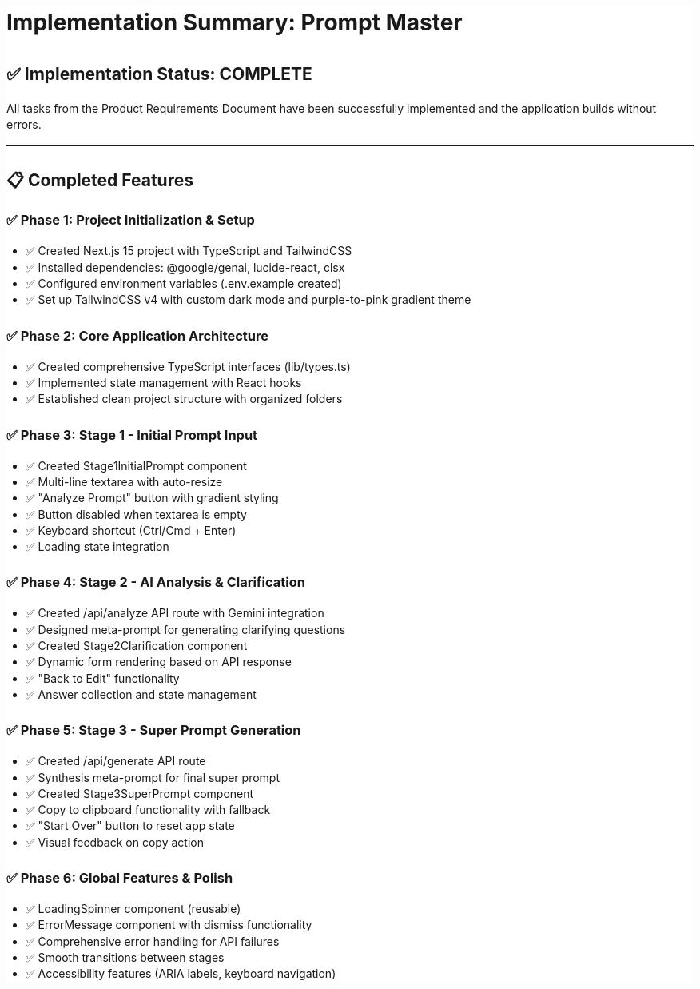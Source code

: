# Implementation Summary: Prompt Master

## ✅ Implementation Status: COMPLETE

All tasks from the Product Requirements Document have been successfully implemented and the application builds without errors.

---

## 📋 Completed Features

### ✅ **Phase 1: Project Initialization & Setup**
- ✅ Created Next.js 15 project with TypeScript and TailwindCSS
- ✅ Installed dependencies: @google/genai, lucide-react, clsx
- ✅ Configured environment variables (.env.example created)
- ✅ Set up TailwindCSS v4 with custom dark mode and purple-to-pink gradient theme

### ✅ **Phase 2: Core Application Architecture**
- ✅ Created comprehensive TypeScript interfaces (lib/types.ts)
- ✅ Implemented state management with React hooks
- ✅ Established clean project structure with organized folders

### ✅ **Phase 3: Stage 1 - Initial Prompt Input**
- ✅ Created Stage1InitialPrompt component
- ✅ Multi-line textarea with auto-resize
- ✅ "Analyze Prompt" button with gradient styling
- ✅ Button disabled when textarea is empty
- ✅ Keyboard shortcut (Ctrl/Cmd + Enter)
- ✅ Loading state integration

### ✅ **Phase 4: Stage 2 - AI Analysis & Clarification**
- ✅ Created /api/analyze API route with Gemini integration
- ✅ Designed meta-prompt for generating clarifying questions
- ✅ Created Stage2Clarification component
- ✅ Dynamic form rendering based on API response
- ✅ "Back to Edit" functionality
- ✅ Answer collection and state management

### ✅ **Phase 5: Stage 3 - Super Prompt Generation**
- ✅ Created /api/generate API route
- ✅ Synthesis meta-prompt for final super prompt
- ✅ Created Stage3SuperPrompt component
- ✅ Copy to clipboard functionality with fallback
- ✅ "Start Over" button to reset app state
- ✅ Visual feedback on copy action

### ✅ **Phase 6: Global Features & Polish**
- ✅ LoadingSpinner component (reusable)
- ✅ ErrorMessage component with dismiss functionality
- ✅ Comprehensive error handling for API failures
- ✅ Smooth transitions between stages
- ✅ Accessibility features (ARIA labels, keyboard navigation)
